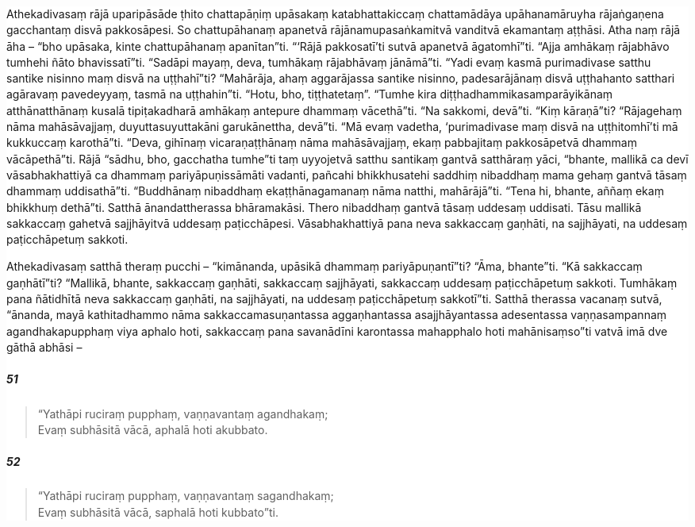 Athekadivasaṃ rājā uparipāsāde ṭhito chattapāṇiṃ upāsakaṃ katabhattakiccaṃ chattamādāya upāhanamāruyha rājaṅgaṇena gacchantaṃ disvā pakkosāpesi. So chattupāhanaṃ apanetvā rājānamupasaṅkamitvā vanditvā ekamantaṃ aṭṭhāsi. Atha naṃ rājā āha – “bho upāsaka, kinte chattupāhanaṃ apanītan”ti. “‘Rājā pakkosatī’ti sutvā apanetvā āgatomhī”ti. “Ajja amhākaṃ rājabhāvo tumhehi ñāto bhavissatī”ti. “Sadāpi mayaṃ, deva, tumhākaṃ rājabhāvaṃ jānāmā”ti. “Yadi evaṃ kasmā purimadivase satthu santike nisinno maṃ disvā na uṭṭhahī”ti? “Mahārāja, ahaṃ aggarājassa santike nisinno, padesarājānaṃ disvā uṭṭhahanto satthari agāravaṃ pavedeyyaṃ, tasmā na uṭṭhahin”ti. “Hotu, bho, tiṭṭhatetaṃ”. “Tumhe kira diṭṭhadhammikasamparāyikānaṃ atthānatthānaṃ kusalā tipiṭakadharā amhākaṃ antepure dhammaṃ vācethā”ti. “Na sakkomi, devā”ti. “Kiṃ kāraṇā”ti? “Rājagehaṃ nāma mahāsāvajjaṃ, duyuttasuyuttakāni garukānettha, devā”ti. “Mā evaṃ vadetha, ‘purimadivase maṃ disvā na uṭṭhitomhī’ti mā kukkuccaṃ karothā”ti. “Deva, gihīnaṃ vicaraṇaṭṭhānaṃ nāma mahāsāvajjaṃ, ekaṃ pabbajitaṃ pakkosāpetvā dhammaṃ vācāpethā”ti. Rājā “sādhu, bho, gacchatha tumhe”ti taṃ uyyojetvā satthu santikaṃ gantvā satthāraṃ yāci, “bhante, mallikā ca devī vāsabhakhattiyā ca dhammaṃ pariyāpuṇissāmāti vadanti, pañcahi bhikkhusatehi saddhiṃ nibaddhaṃ mama gehaṃ gantvā tāsaṃ dhammaṃ uddisathā”ti. “Buddhānaṃ nibaddhaṃ ekaṭṭhānagamanaṃ nāma natthi, mahārājā”ti. “Tena hi, bhante, aññaṃ ekaṃ bhikkhuṃ dethā”ti. Satthā ānandattherassa bhāramakāsi. Thero nibaddhaṃ gantvā tāsaṃ uddesaṃ uddisati. Tāsu mallikā sakkaccaṃ gahetvā sajjhāyitvā uddesaṃ paṭicchāpesi. Vāsabhakhattiyā pana neva sakkaccaṃ gaṇhāti, na sajjhāyati, na uddesaṃ paṭicchāpetuṃ sakkoti.

Athekadivasaṃ satthā theraṃ pucchi – “kimānanda, upāsikā dhammaṃ pariyāpuṇantī”ti? “Āma, bhante”ti. “Kā sakkaccaṃ gaṇhātī”ti? “Mallikā, bhante, sakkaccaṃ gaṇhāti, sakkaccaṃ sajjhāyati, sakkaccaṃ uddesaṃ paṭicchāpetuṃ sakkoti. Tumhākaṃ pana ñātidhītā neva sakkaccaṃ gaṇhāti, na sajjhāyati, na uddesaṃ paṭicchāpetuṃ sakkotī”ti. Satthā therassa vacanaṃ sutvā, “ānanda, mayā kathitadhammo nāma sakkaccamasuṇantassa aggaṇhantassa asajjhāyantassa adesentassa vaṇṇasampannaṃ agandhakapupphaṃ viya aphalo hoti, sakkaccaṃ pana savanādīni karontassa mahapphalo hoti mahānisaṃso”ti vatvā imā dve gāthā abhāsi –

##### 51

> “Yathāpi ruciraṃ pupphaṃ, vaṇṇavantaṃ agandhakaṃ;  
> Evaṃ subhāsitā vācā, aphalā hoti akubbato.

##### 52

> “Yathāpi ruciraṃ pupphaṃ, vaṇṇavantaṃ sagandhakaṃ;  
> Evaṃ subhāsitā vācā, saphalā hoti kubbato”ti.

